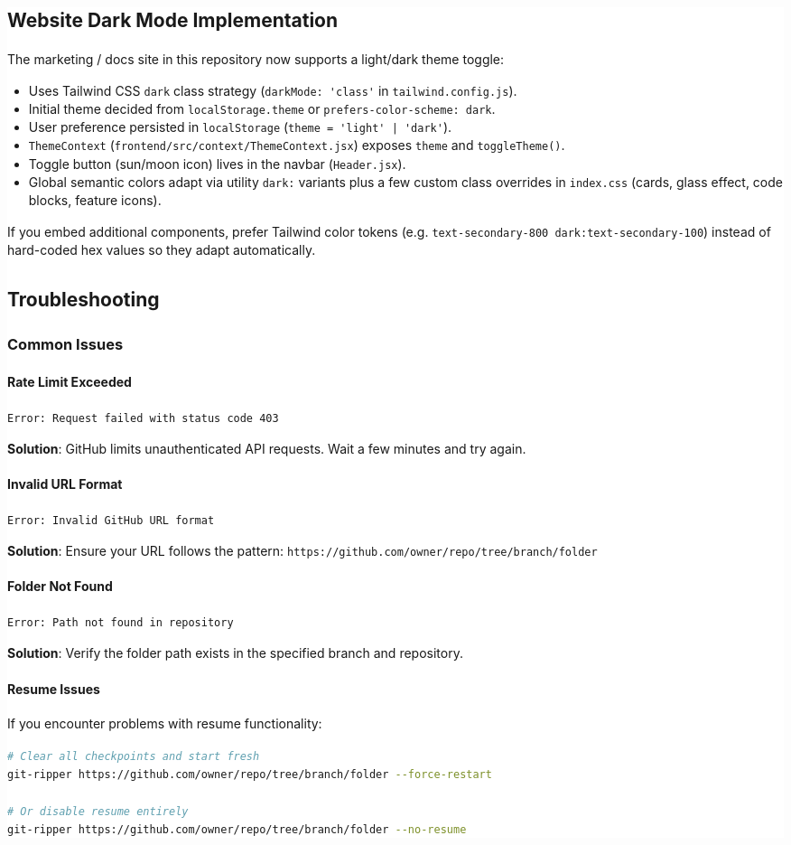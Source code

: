 ## Website Dark Mode Implementation

The marketing / docs site in this repository now supports a light/dark theme toggle:

- Uses Tailwind CSS `dark` class strategy (`darkMode: 'class'` in `tailwind.config.js`).
- Initial theme decided from `localStorage.theme` or `prefers-color-scheme: dark`.
- User preference persisted in `localStorage` (`theme = 'light' | 'dark'`).
- `ThemeContext` (`frontend/src/context/ThemeContext.jsx`) exposes `theme` and `toggleTheme()`.
- Toggle button (sun/moon icon) lives in the navbar (`Header.jsx`).
- Global semantic colors adapt via utility `dark:` variants plus a few custom class overrides in `index.css` (cards, glass effect, code blocks, feature icons).

If you embed additional components, prefer Tailwind color tokens (e.g. `text-secondary-800 dark:text-secondary-100`) instead of hard-coded hex values so they adapt automatically.

## Troubleshooting

### Common Issues

#### Rate Limit Exceeded

```
Error: Request failed with status code 403
```

**Solution**: GitHub limits unauthenticated API requests. Wait a few minutes and try again.

#### Invalid URL Format

```
Error: Invalid GitHub URL format
```

**Solution**: Ensure your URL follows the pattern: `https://github.com/owner/repo/tree/branch/folder`

#### Folder Not Found

```
Error: Path not found in repository
```

**Solution**: Verify the folder path exists in the specified branch and repository.

#### Resume Issues

If you encounter problems with resume functionality:

```bash
# Clear all checkpoints and start fresh
git-ripper https://github.com/owner/repo/tree/branch/folder --force-restart

# Or disable resume entirely
git-ripper https://github.com/owner/repo/tree/branch/folder --no-resume
```
